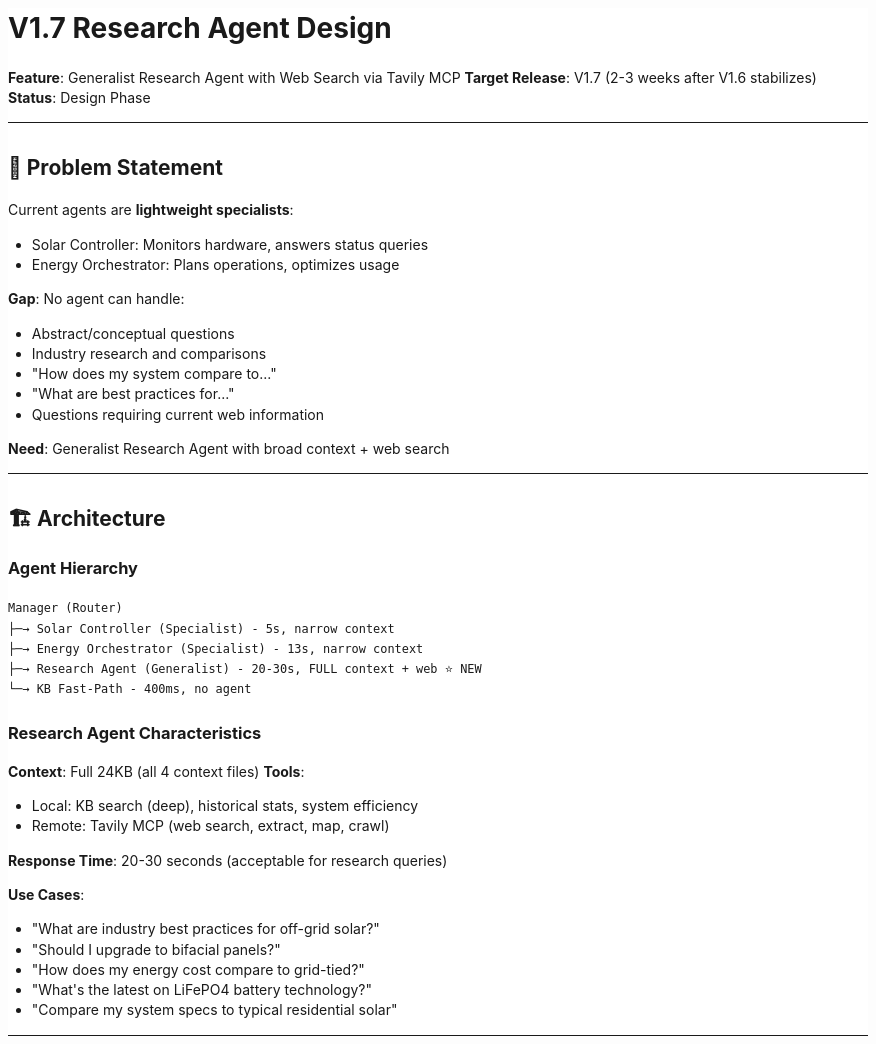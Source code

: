 # V1.7 Research Agent Design

**Feature**: Generalist Research Agent with Web Search via Tavily MCP
**Target Release**: V1.7 (2-3 weeks after V1.6 stabilizes)
**Status**: Design Phase

---

## 🎯 Problem Statement

Current agents are **lightweight specialists**:
- Solar Controller: Monitors hardware, answers status queries
- Energy Orchestrator: Plans operations, optimizes usage

**Gap**: No agent can handle:
- Abstract/conceptual questions
- Industry research and comparisons
- "How does my system compare to..."
- "What are best practices for..."
- Questions requiring current web information

**Need**: Generalist Research Agent with broad context + web search

---

## 🏗️ Architecture

### Agent Hierarchy

```
Manager (Router)
├─→ Solar Controller (Specialist) - 5s, narrow context
├─→ Energy Orchestrator (Specialist) - 13s, narrow context
├─→ Research Agent (Generalist) - 20-30s, FULL context + web ⭐ NEW
└─→ KB Fast-Path - 400ms, no agent
```

### Research Agent Characteristics

**Context**: Full 24KB (all 4 context files)
**Tools**:
- Local: KB search (deep), historical stats, system efficiency
- Remote: Tavily MCP (web search, extract, map, crawl)

**Response Time**: 20-30 seconds (acceptable for research queries)

**Use Cases**:
- "What are industry best practices for off-grid solar?"
- "Should I upgrade to bifacial panels?"
- "How does my energy cost compare to grid-tied?"
- "What's the latest on LiFePO4 battery technology?"
- "Compare my system specs to typical residential solar"

---
